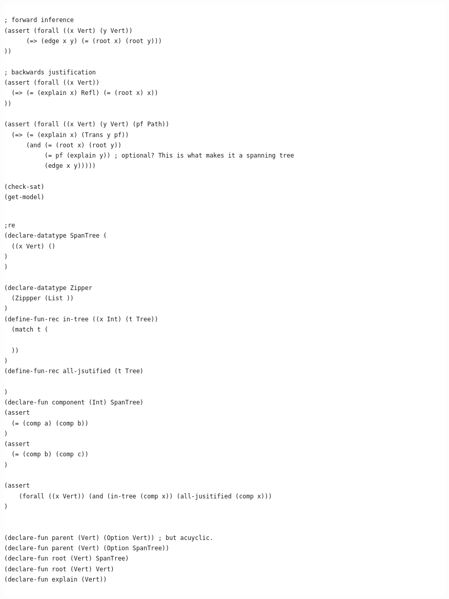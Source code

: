 ```z3

; forward inference
(assert (forall ((x Vert) (y Vert))
      (=> (edge x y) (= (root x) (root y)))
))

; backwards justification
(assert (forall ((x Vert))
  (=> (= (explain x) Refl) (= (root x) x))
))

(assert (forall ((x Vert) (y Vert) (pf Path))
  (=> (= (explain x) (Trans y pf))
      (and (= (root x) (root y)) 
           (= pf (explain y)) ; optional? This is what makes it a spanning tree
           (edge x y)))))

(check-sat)
(get-model)


```

```z3
;re
(declare-datatype SpanTree (
  ((x Vert) ()
)
)

(declare-datatype Zipper
  (Zippper (List ))
)
(define-fun-rec in-tree ((x Int) (t Tree))
  (match t (

  ))
)
(define-fun-rec all-jsutified (t Tree)

)
(declare-fun component (Int) SpanTree)
(assert
  (= (comp a) (comp b))
)
(assert
  (= (comp b) (comp c))
)

(assert
    (forall ((x Vert)) (and (in-tree (comp x)) (all-jusitified (comp x)))
)


(declare-fun parent (Vert) (Option Vert)) ; but acuyclic.
(declare-fun parent (Vert) (Option SpanTree))
(declare-fun root (Vert) SpanTree)
(declare-fun root (Vert) Vert)
(declare-fun explain (Vert))


```
